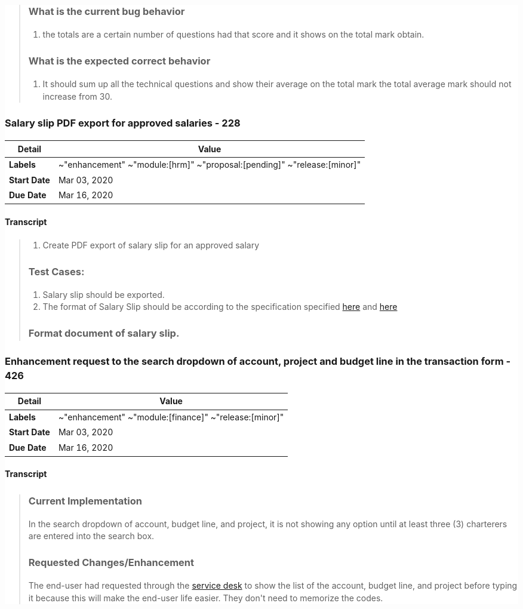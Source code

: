 > ### What is the current bug behavior
>
> 1. the totals are a certain number of questions had that score and it shows on the total mark obtain.
>
> ###  What is the expected correct behavior
>
> 1. It should sum up all the technical questions and show their average on the total mark the total average mark should not increase from 30.

### Salary slip PDF export for approved salaries - 228

| **Detail**     | Value                                                        |
| -------------- | ------------------------------------------------------------ |
| **Labels**     | ~"enhancement" ~"module:[hrm]" ~"proposal:[pending]" ~"release:[minor]" |
| **Start Date** | Mar 03, 2020                                                 |
| **Due Date**   | Mar 16, 2020                                                 |

#### Transcript

> 1.  Create PDF export of salary slip for an approved salary
>
> ###  Test Cases:
>
> 1. Salary slip should be exported.
> 2. The format of Salary Slip should be according to the specification specified [here](https://edgsolutionse-sbo7486.slack.com/archives/GS2EE9WQJ/p1581341919223600?thread_ts=1581337543.220900&cid=GS2EE9WQJ) and [here](https://edgsolutionse-sbo7486.slack.com/archives/GS2EE9WQJ/p1581341978223900?thread_ts=1581337543.220900&cid=GS2EE9WQJ) 
>
> ###  Format document of salary slip.

### Enhancement request to the search dropdown of account, project and budget line in the transaction form - 426

| **Detail**     | Value                                                 |
| -------------- | ----------------------------------------------------- |
| **Labels**     | ~"enhancement" ~"module:[finance]" ~"release:[minor]" |
| **Start Date** | Mar 03, 2020                                          |
| **Due Date**   | Mar 16, 2020                                          |

#### Transcript

> ### Current Implementation
>
> In the search dropdown of account, budget line, and project, it is not showing any option until at least three (3) charterers are entered into the search box.
>
> ### Requested Changes/Enhancement
>
> The end-user had requested through the [service desk](https://gitlab.com/edgsolutions-engineering/clear-fusion/issues/395) to show the list of the account, budget line, and project before typing it because this will make the end-user life easier. They don't need to memorize the codes.
